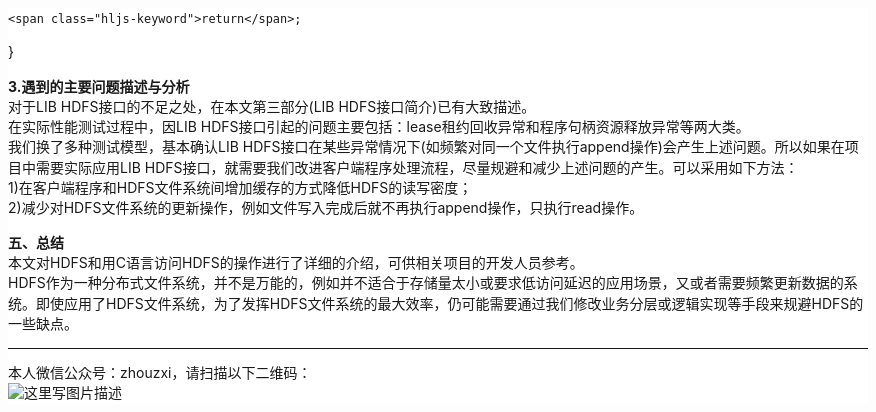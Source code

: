     <span class="hljs-keyword">return</span>;
}

</code></pre>

<p><strong>3.遇到的主要问题描述与分析</strong> <br>
对于LIB HDFS接口的不足之处，在本文第三部分(LIB HDFS接口简介)已有大致描述。 <br>
在实际性能测试过程中，因LIB HDFS接口引起的问题主要包括：lease租约回收异常和程序句柄资源释放异常等两大类。 <br>
    我们换了多种测试模型，基本确认LIB HDFS接口在某些异常情况下(如频繁对同一个文件执行append操作)会产生上述问题。所以如果在项目中需要实际应用LIB HDFS接口，就需要我们改进客户端程序处理流程，尽量规避和减少上述问题的产生。可以采用如下方法： <br>
1)在客户端程序和HDFS文件系统间增加缓存的方式降低HDFS的读写密度； <br>
2)减少对HDFS文件系统的更新操作，例如文件写入完成后就不再执行append操作，只执行read操作。</p>

<p><strong>五、总结</strong> <br>
本文对HDFS和用C语言访问HDFS的操作进行了详细的介绍，可供相关项目的开发人员参考。 <br>
HDFS作为一种分布式文件系统，并不是万能的，例如并不适合于存储量太小或要求低访问延迟的应用场景，又或者需要频繁更新数据的系统。即使应用了HDFS文件系统，为了发挥HDFS文件系统的最大效率，仍可能需要通过我们修改业务分层或逻辑实现等手段来规避HDFS的一些缺点。</p>

<hr>

<p>本人微信公众号：zhouzxi，请扫描以下二维码： <br>
<img src="https://img-blog.csdn.net/20150812173903270" alt="这里写图片描述" title=""></p>            </div>
						<link href="https://csdnimg.cn/release/phoenix/mdeditor/markdown_views-9e5741c4b9.css" rel="stylesheet">
                </div>